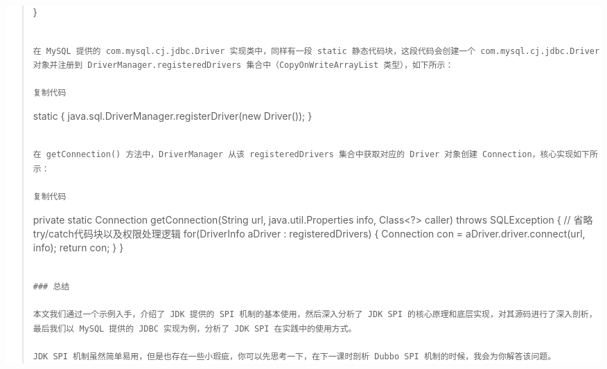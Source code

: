 > } 
> ```
>
> 在 MySQL 提供的 com.mysql.cj.jdbc.Driver 实现类中，同样有一段 static 静态代码块，这段代码会创建一个 com.mysql.cj.jdbc.Driver 对象并注册到 DriverManager.registeredDrivers 集合中（CopyOnWriteArrayList 类型），如下所示：
>
> 复制代码
>
> ```
> static { 
>    java.sql.DriverManager.registerDriver(new Driver()); 
> } 
> ```
>
> 在 getConnection() 方法中，DriverManager 从该 registeredDrivers 集合中获取对应的 Driver 对象创建 Connection，核心实现如下所示：
>
> 复制代码
>
> ```
> private static Connection getConnection(String url, java.util.Properties info, Class<?> caller) throws SQLException { 
>     // 省略 try/catch代码块以及权限处理逻辑 
>     for(DriverInfo aDriver : registeredDrivers) { 
>         Connection con = aDriver.driver.connect(url, info); 
>         return con; 
>     } 
> } 
> ```
>
> ### 总结
>
> 本文我们通过一个示例入手，介绍了 JDK 提供的 SPI 机制的基本使用，然后深入分析了 JDK SPI 的核心原理和底层实现，对其源码进行了深入剖析，最后我们以 MySQL 提供的 JDBC 实现为例，分析了 JDK SPI 在实践中的使用方式。
>
> JDK SPI 机制虽然简单易用，但是也存在一些小瑕疵，你可以先思考一下，在下一课时剖析 Dubbo SPI 机制的时候，我会为你解答该问题。